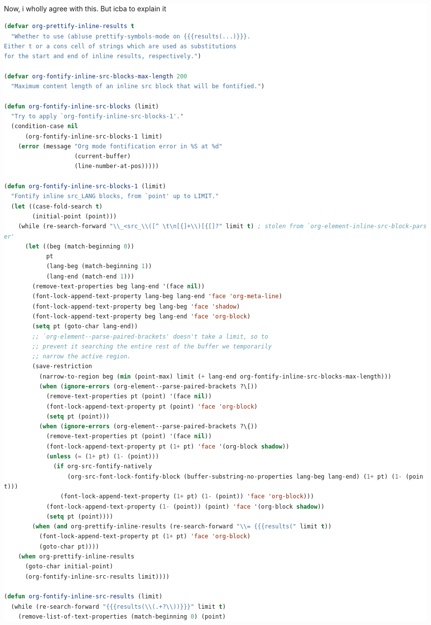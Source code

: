Now, i wholly agree with this. But icba to explain it

``` commonlisp
(defvar org-prettify-inline-results t
  "Whether to use (ab)use prettify-symbols-mode on {{{results(...)}}}.
Either t or a cons cell of strings which are used as substitutions
for the start and end of inline results, respectively.")

(defvar org-fontify-inline-src-blocks-max-length 200
  "Maximum content length of an inline src block that will be fontified.")

(defun org-fontify-inline-src-blocks (limit)
  "Try to apply `org-fontify-inline-src-blocks-1'."
  (condition-case nil
      (org-fontify-inline-src-blocks-1 limit)
    (error (message "Org mode fontification error in %S at %d"
                    (current-buffer)
                    (line-number-at-pos)))))

(defun org-fontify-inline-src-blocks-1 (limit)
  "Fontify inline src_LANG blocks, from `point' up to LIMIT."
  (let ((case-fold-search t)
        (initial-point (point)))
    (while (re-search-forward "\\_<src_\\([^ \t\n[{]+\\)[{[]?" limit t) ; stolen from `org-element-inline-src-block-parser'
      (let ((beg (match-beginning 0))
            pt
            (lang-beg (match-beginning 1))
            (lang-end (match-end 1)))
        (remove-text-properties beg lang-end '(face nil))
        (font-lock-append-text-property lang-beg lang-end 'face 'org-meta-line)
        (font-lock-append-text-property beg lang-beg 'face 'shadow)
        (font-lock-append-text-property beg lang-end 'face 'org-block)
        (setq pt (goto-char lang-end))
        ;; `org-element--parse-paired-brackets' doesn't take a limit, so to
        ;; prevent it searching the entire rest of the buffer we temporarily
        ;; narrow the active region.
        (save-restriction
          (narrow-to-region beg (min (point-max) limit (+ lang-end org-fontify-inline-src-blocks-max-length)))
          (when (ignore-errors (org-element--parse-paired-brackets ?\[))
            (remove-text-properties pt (point) '(face nil))
            (font-lock-append-text-property pt (point) 'face 'org-block)
            (setq pt (point)))
          (when (ignore-errors (org-element--parse-paired-brackets ?\{))
            (remove-text-properties pt (point) '(face nil))
            (font-lock-append-text-property pt (1+ pt) 'face '(org-block shadow))
            (unless (= (1+ pt) (1- (point)))
              (if org-src-fontify-natively
                  (org-src-font-lock-fontify-block (buffer-substring-no-properties lang-beg lang-end) (1+ pt) (1- (point)))
                (font-lock-append-text-property (1+ pt) (1- (point)) 'face 'org-block)))
            (font-lock-append-text-property (1- (point)) (point) 'face '(org-block shadow))
            (setq pt (point))))
        (when (and org-prettify-inline-results (re-search-forward "\\= {{{results(" limit t))
          (font-lock-append-text-property pt (1+ pt) 'face 'org-block)
          (goto-char pt))))
    (when org-prettify-inline-results
      (goto-char initial-point)
      (org-fontify-inline-src-results limit))))

(defun org-fontify-inline-src-results (limit)
  (while (re-search-forward "{{{results(\\(.+?\\))}}}" limit t)
    (remove-list-of-text-properties (match-beginning 0) (point)
```